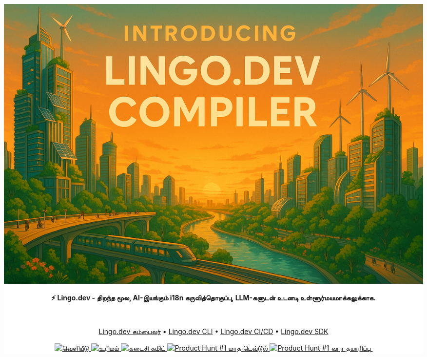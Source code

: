 <p align="center">
  <a href="https://lingo.dev">
    <img
      src="https://raw.githubusercontent.com/lingodotdev/lingo.dev/main/content/banner.compiler.png"
      width="100%"
      alt="Lingo.dev"
    />
  </a>
</p>

<p align="center">
  <strong>
    ⚡ Lingo.dev - திறந்த மூல, AI-இயங்கும் i18n கருவித்தொகுப்பு, LLM-களுடன் உடனடி உள்ளூர்மயமாக்கலுக்காக.
  </strong>
</p>

<br />

<p align="center">
  <a href="https://lingo.dev/compiler">Lingo.dev கம்பைலர்</a> •
  <a href="https://lingo.dev/cli">Lingo.dev CLI</a> •
  <a href="https://lingo.dev/ci">Lingo.dev CI/CD</a> •
  <a href="https://lingo.dev/sdk">Lingo.dev SDK</a>
</p>

<p align="center">
  <a href="https://github.com/lingodotdev/lingo.dev/actions/workflows/release.yml">
    <img
      src="https://github.com/lingodotdev/lingo.dev/actions/workflows/release.yml/badge.svg"
      alt="வெளியீடு"
    />
  </a>
  <a href="https://github.com/lingodotdev/lingo.dev/blob/main/LICENSE.md">
    <img
      src="https://img.shields.io/github/license/lingodotdev/lingo.dev"
      alt="உரிமம்"
    />
  </a>
  <a href="https://github.com/lingodotdev/lingo.dev/commits/main">
    <img
      src="https://img.shields.io/github/last-commit/lingodotdev/lingo.dev"
      alt="கடைசி கமிட்"
    />
  </a>
  <a href="https://lingo.dev/en">
    <img
      src="https://img.shields.io/badge/Product%20Hunt-%231%20DevTool%20of%20the%20Month-orange?logo=producthunt&style=flat-square"
      alt="Product Hunt #1 மாத டெவ்டூல்"
    />
  </a>
  <a href="https://lingo.dev/en">
    <img
      src="https://img.shields.io/badge/Product%20Hunt-%231%20Product%20of%20the%20Week-orange?logo=producthunt&style=flat-square"
      alt="Product Hunt #1 வார தயாரிப்பு"
    />
  </a>
  <a href="https://lingo.dev/en">
    <img